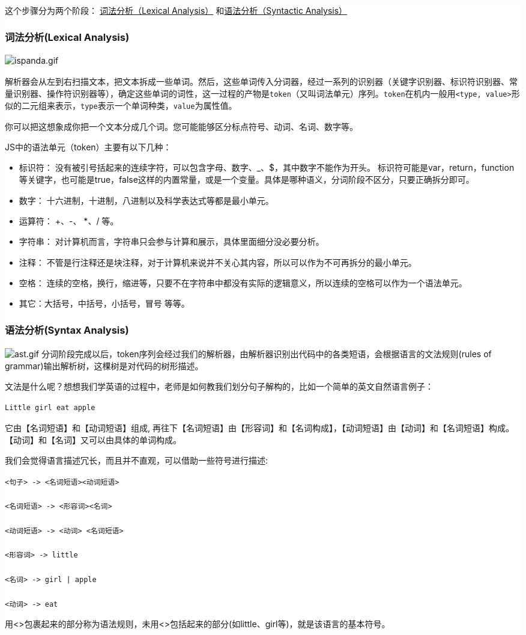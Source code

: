 这个步骤分为两个阶段：
[词法分析（Lexical Analysis）](https://en.wikipedia.org/wiki/Lexical_analysis) 和[语法分析（Syntactic Analysis）](https://en.wikipedia.org/wiki/Parsing)

### 词法分析(Lexical Analysis)
![ispanda.gif](https://pan.udolphin.com/files/image/2021/11/f6be2278a8722443e9e3523384c563aa.gif)

解析器会从左到右扫描文本，把文本拆成一些单词。然后，这些单词传入分词器，经过一系列的识别器（关键字识别器、标识符识别器、常量识别器、操作符识别器等），确定这些单词的词性，这一过程的产物是`token`（又叫词法单元）序列。`token`在机内一般用`<type, value>`形似的二元组来表示，`type`表示一个单词种类，`value`为属性值。

你可以把这想象成你把一个文本分成几个词。您可能能够区分标点符号、动词、名词、数字等。

JS中的语法单元（token）主要有以下几种：

* 标识符：
没有被引号括起来的连续字符，可以包含字母、数字、_、$，其中数字不能作为开头。
标识符可能是var，return，function等关键字，也可能是true，false这样的内置常量，或是一个变量。具体是哪种语义，分词阶段不区分，只要正确拆分即可。

* 数字：
十六进制，十进制，八进制以及科学表达式等都是最小单元。

* 运算符： +、-、 *、/ 等。

* 字符串： 对计算机而言，字符串只会参与计算和展示，具体里面细分没必要分析。

* 注释：  不管是行注释还是块注释，对于计算机来说并不关心其内容，所以可以作为不可再拆分的最小单元。

* 空格： 连续的空格，换行，缩进等，只要不在字符串中都没有实际的逻辑意义，所以连续的空格可以作为一个语法单元。

* 其它：大括号，中括号，小括号，冒号 等等。

### 语法分析(Syntax Analysis)
![ast.gif](https://pan.udolphin.com/files/image/2021/11/8e5aaafd5ba3f259cf6c62b390748f71.gif)
分词阶段完成以后，token序列会经过我们的解析器，由解析器识别出代码中的各类短语，会根据语言的文法规则(rules of grammar)输出解析树，这棵树是对代码的树形描述。

文法是什么呢？想想我们学英语的过程中，老师是如何教我们划分句子解构的，比如一个简单的英文自然语言例子：

`Little girl eat apple`

它由【名词短语】和【动词短语】组成, 再往下【名词短语】由【形容词】和【名词构成】，【动词短语】由【动词】和【名词短语】构成。【动词】和【名词】又可以由具体的单词构成。

我们会觉得语言描述冗长，而且并不直观，可以借助一些符号进行描述:

```
<句子> -> <名词短语><动词短语>

<名词短语> -> <形容词><名词>

<动词短语> -> <动词> <名词短语>

<形容词> -> little

<名词> -> girl | apple

<动词> -> eat 
```
用<>包裹起来的部分称为语法规则，未用<>包括起来的部分(如little、girl等)，就是该语言的基本符号。
